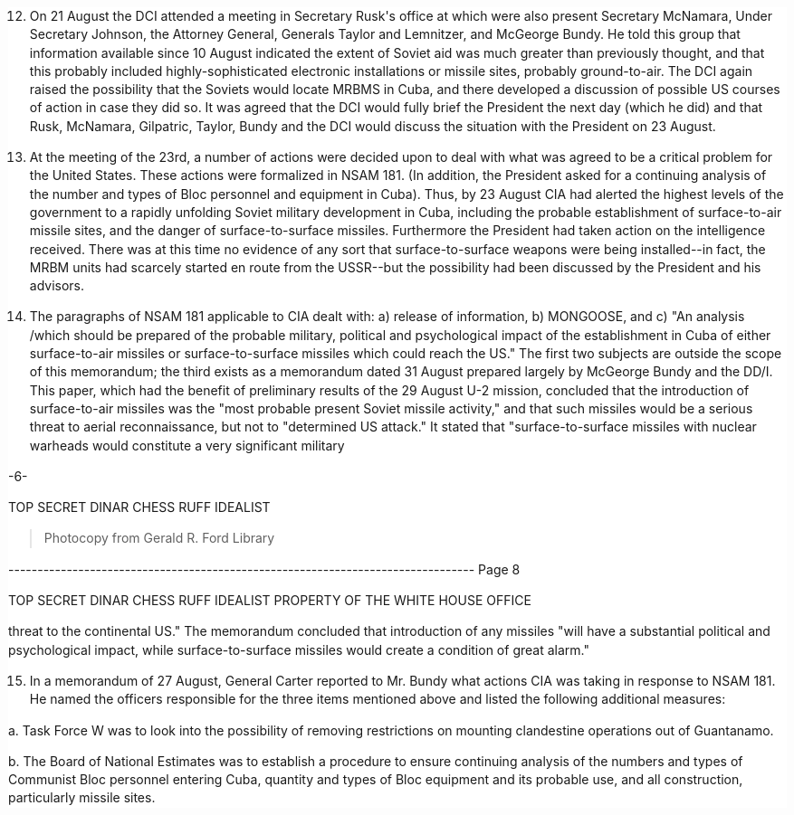 12. On 21 August the DCI attended a meeting in Secretary Rusk's office at which were also present Secretary McNamara, Under Secretary Johnson, the Attorney General, Generals Taylor and Lemnitzer, and McGeorge Bundy. He told this group that information available since 10 August indicated the extent of Soviet aid was much greater than previously thought, and that this probably included highly-sophisticated electronic installations or missile sites, probably ground-to-air. The DCI again raised the possibility that the Soviets would locate MRBMS in Cuba, and there developed a discussion of possible US courses of action in case they did so. It was agreed that the DCI would fully brief the President the next day (which he did) and that Rusk, McNamara, Gilpatric, Taylor, Bundy and the DCI would discuss the situation with the President on 23 August.

13. At the meeting of the 23rd, a number of actions were decided upon to deal with what was agreed to be a critical problem for the United States. These actions were formalized in NSAM 181. (In addition, the President asked for a continuing analysis of the number and types of Bloc personnel and equipment in Cuba). Thus, by 23 August CIA had alerted the highest levels of the government to a rapidly unfolding Soviet military development in Cuba, including the probable establishment of surface-to-air missile sites, and the danger of surface-to-surface missiles. Furthermore the President had taken action on the intelligence received. There was at this time no evidence of any sort that surface-to-surface weapons were being installed--in fact, the MRBM units had scarcely started en route from the USSR--but the possibility had been discussed by the President and his advisors.

14. The paragraphs of NSAM 181 applicable to CIA dealt with: a) release of information, b) MONGOOSE, and c) "An analysis /which should be prepared of the probable military, political and psychological impact of the establishment in Cuba of either surface-to-air missiles or surface-to-surface missiles which could reach the US." The first two subjects are outside the scope of this memorandum; the third exists as a memorandum dated 31 August prepared largely by McGeorge Bundy and the DD/I. This paper, which had the benefit of preliminary results of the 29 August U-2 mission, concluded that the introduction of surface-to-air missiles was the "most probable present Soviet missile activity," and that such missiles would be a serious threat to aerial reconnaissance, but not to "determined US attack." It stated that "surface-to-surface missiles with nuclear warheads would constitute a very significant military

-6-

TOP SECRET DINAR CHESS RUFF IDEALIST

> Photocopy from Gerald R. Ford Library


-------------------------------------------------------------------------------- Page 8

TOP SECRET DINAR CHESS RUFF IDEALIST PROPERTY OF THE WHITE HOUSE OFFICE

threat to the continental US." The memorandum concluded that introduction of any missiles "will have a substantial political and psychological impact, while surface-to-surface missiles would create a condition of great alarm."

15. In a memorandum of 27 August, General Carter reported to Mr. Bundy what actions CIA was taking in response to NSAM 181. He named the officers responsible for the three items mentioned above and listed the following additional measures:

a. Task Force W was to look into the possibility of removing restrictions on mounting clandestine operations out of Guantanamo.

b. The Board of National Estimates was to establish a procedure to ensure continuing analysis of the numbers and types of Communist Bloc personnel entering Cuba, quantity and types of Bloc equipment and its probable use, and all construction, particularly missile sites.
